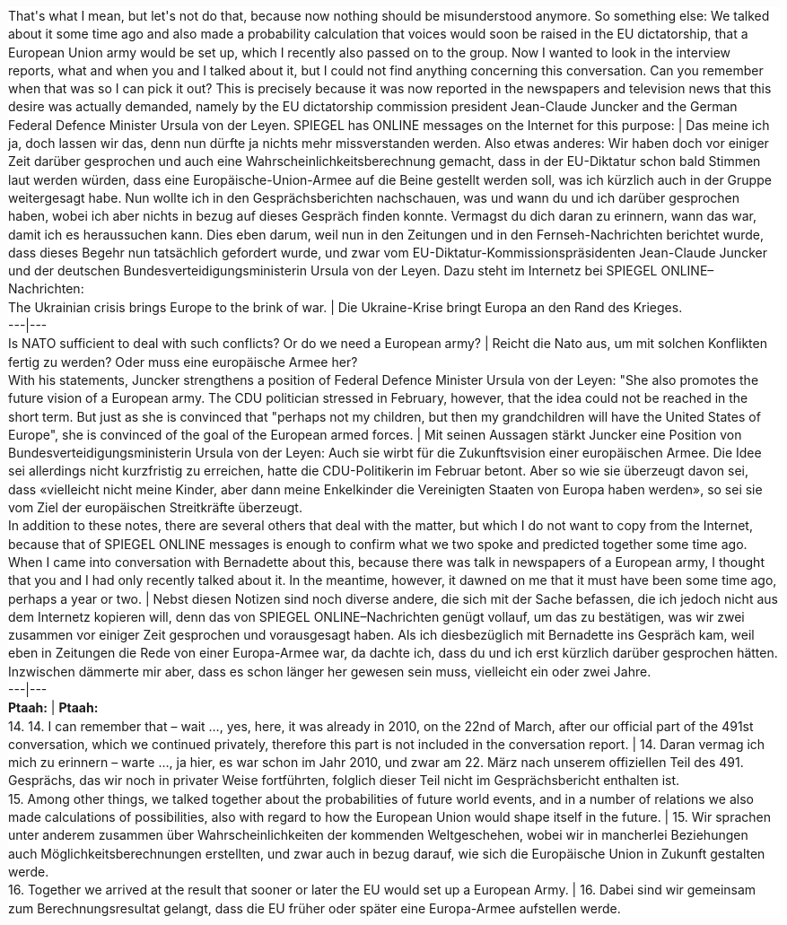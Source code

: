 That's what I mean, but let's not do that, because now nothing should be misunderstood anymore. So something else: We talked about it some time ago and also made a probability calculation that voices would soon be raised in the EU dictatorship, that a European Union army would be set up, which I recently also passed on to the group. Now I wanted to look in the interview reports, what and when you and I talked about it, but I could not find anything concerning this conversation. Can you remember when that was so I can pick it out? This is precisely because it was now reported in the newspapers and television news that this desire was actually demanded, namely by the EU dictatorship commission president Jean-Claude Juncker and the German Federal Defence Minister Ursula von der Leyen. SPIEGEL has ONLINE messages on the Internet for this purpose:  | Das meine ich ja, doch lassen wir das, denn nun dürfte ja nichts mehr missverstanden werden. Also etwas anderes: Wir haben doch vor einiger Zeit darüber gesprochen und auch eine Wahrscheinlichkeitsberechnung gemacht, dass in der EU-Diktatur schon bald Stimmen laut werden würden, dass eine Europäische-Union-Armee auf die Beine gestellt werden soll, was ich kürzlich auch in der Gruppe weitergesagt habe. Nun wollte ich in den Gesprächsberichten nachschauen, was und wann du und ich darüber gesprochen haben, wobei ich aber nichts in bezug auf dieses Gespräch finden konnte. Vermagst du dich daran zu erinnern, wann das war, damit ich es heraussuchen kann. Dies eben darum, weil nun in den Zeitungen und in den Fernseh-Nachrichten berichtet wurde, dass dieses Begehr nun tatsächlich gefordert wurde, und zwar vom EU-Diktatur-Kommissionspräsidenten Jean-Claude Juncker und der deutschen Bundesverteidigungsministerin Ursula von der Leyen. Dazu steht im Internetz bei SPIEGEL ONLINE–Nachrichten:   
The Ukrainian crisis brings Europe to the brink of war.  | Die Ukraine-Krise bringt Europa an den Rand des Krieges.   
---|---  
Is NATO sufficient to deal with such conflicts? Or do we need a European army?  | Reicht die Nato aus, um mit solchen Konflikten fertig zu werden? Oder muss eine europäische Armee her?   
With his statements, Juncker strengthens a position of Federal Defence Minister Ursula von der Leyen: "She also promotes the future vision of a European army. The CDU politician stressed in February, however, that the idea could not be reached in the short term. But just as she is convinced that "perhaps not my children, but then my grandchildren will have the United States of Europe", she is convinced of the goal of the European armed forces.  | Mit seinen Aussagen stärkt Juncker eine Position von Bundesverteidigungsministerin Ursula von der Leyen: Auch sie wirbt für die Zukunftsvision einer europäischen Armee. Die Idee sei allerdings nicht kurzfristig zu erreichen, hatte die CDU-Politikerin im Februar betont. Aber so wie sie überzeugt davon sei, dass «vielleicht nicht meine Kinder, aber dann meine Enkelkinder die Vereinigten Staaten von Europa haben werden», so sei sie vom Ziel der europäischen Streitkräfte überzeugt.   
In addition to these notes, there are several others that deal with the matter, but which I do not want to copy from the Internet, because that of SPIEGEL ONLINE messages is enough to confirm what we two spoke and predicted together some time ago. When I came into conversation with Bernadette about this, because there was talk in newspapers of a European army, I thought that you and I had only recently talked about it. In the meantime, however, it dawned on me that it must have been some time ago, perhaps a year or two.  | Nebst diesen Notizen sind noch diverse andere, die sich mit der Sache befassen, die ich jedoch nicht aus dem Internetz kopieren will, denn das von SPIEGEL ONLINE–Nachrichten genügt vollauf, um das zu bestätigen, was wir zwei zusammen vor einiger Zeit gesprochen und vorausgesagt haben. Als ich diesbezüglich mit Bernadette ins Gespräch kam, weil eben in Zeitungen die Rede von einer Europa-Armee war, da dachte ich, dass du und ich erst kürzlich darüber gesprochen hätten. Inzwischen dämmerte mir aber, dass es schon länger her gewesen sein muss, vielleicht ein oder zwei Jahre.   
---|---  
**Ptaah:** | **Ptaah:**  
14. 14. I can remember that – wait …, yes, here, it was already in 2010, on the 22nd of March, after our official part of the 491st conversation, which we continued privately, therefore this part is not included in the conversation report.  | 14. Daran vermag ich mich zu erinnern – warte …, ja hier, es war schon im Jahr 2010, und zwar am 22. März nach unserem offiziellen Teil des 491. Gesprächs, das wir noch in privater Weise fortführten, folglich dieser Teil nicht im Gesprächsbericht enthalten ist.   
15. Among other things, we talked together about the probabilities of future world events, and in a number of relations we also made calculations of possibilities, also with regard to how the European Union would shape itself in the future.  | 15. Wir sprachen unter anderem zusammen über Wahrscheinlichkeiten der kommenden Weltgeschehen, wobei wir in mancherlei Beziehungen auch Möglichkeitsberechnungen erstellten, und zwar auch in bezug darauf, wie sich die Europäische Union in Zukunft gestalten werde.   
16. Together we arrived at the result that sooner or later the EU would set up a European Army.  | 16. Dabei sind wir gemeinsam zum Berechnungsresultat gelangt, dass die EU früher oder später eine Europa-Armee aufstellen werde.   